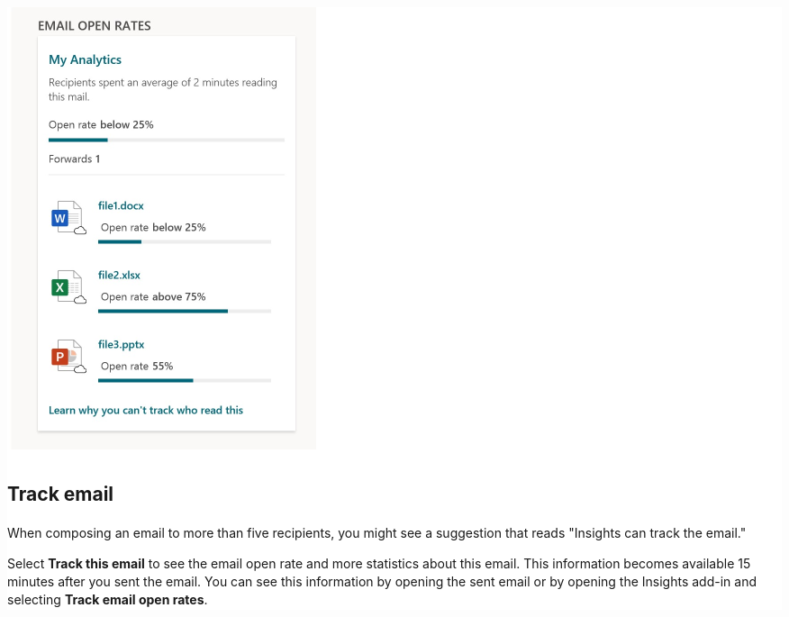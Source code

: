 ![Track email open rate](../../Images/mya/use/email-open-rates-50.png)

## Track email

When composing an email to more than five recipients, you might see a suggestion that reads "Insights can track the email."

Select **Track this email** to see the email open rate and more statistics about this email. This information becomes available 15 minutes after you sent the email. You can see this information by opening the sent email or by opening the Insights add-in and selecting **Track email open rates**.

